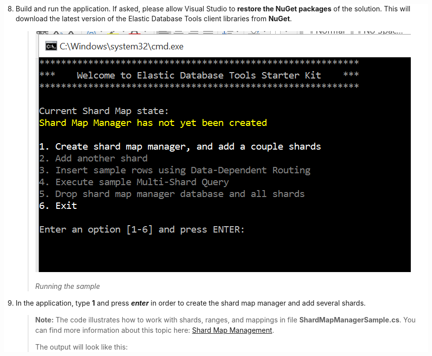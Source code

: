 8.  Build and run the application. If asked, please allow Visual Studio
    to **restore the NuGet packages** of the solution. This will
    download the latest version of the Elastic Database Tools client
    libraries from **NuGet**.

    > ![](images/image17.png)
    >
    > *Running the sample*

9.  In the application, type **1** and press ***enter*** in order to
    create the shard map manager and add several shards.

    > **Note:** The code illustrates how to work with shards, ranges, and
    > mappings in file **ShardMapManagerSample.cs**. You can find more
    > information about this topic here: [Shard Map
    > Management](http://go.microsoft.com/?linkid=9862595).
    >
    > The output will look like this:
    >
